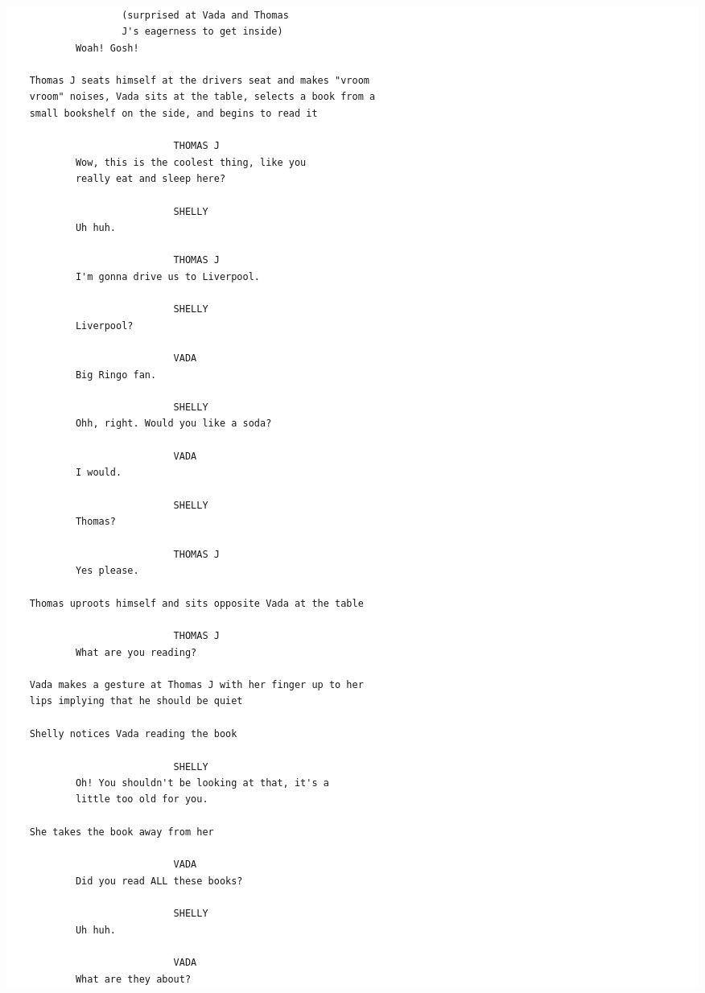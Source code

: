                         (surprised at Vada and Thomas 
                        J's eagerness to get inside)
                Woah! Gosh!

        Thomas J seats himself at the drivers seat and makes "vroom 
        vroom" noises, Vada sits at the table, selects a book from a 
        small bookshelf on the side, and begins to read it

                                 THOMAS J
                Wow, this is the coolest thing, like you 
                really eat and sleep here?

                                 SHELLY
                Uh huh.

                                 THOMAS J
                I'm gonna drive us to Liverpool.

                                 SHELLY
                Liverpool?

                                 VADA
                Big Ringo fan.

                                 SHELLY
                Ohh, right. Would you like a soda?

                                 VADA
                I would.

                                 SHELLY
                Thomas?

                                 THOMAS J
                Yes please.

        Thomas uproots himself and sits opposite Vada at the table

                                 THOMAS J
                What are you reading?

        Vada makes a gesture at Thomas J with her finger up to her 
        lips implying that he should be quiet

        Shelly notices Vada reading the book

                                 SHELLY
                Oh! You shouldn't be looking at that, it's a 
                little too old for you.

        She takes the book away from her

                                 VADA
                Did you read ALL these books?

                                 SHELLY
                Uh huh.

                                 VADA
                What are they about?
